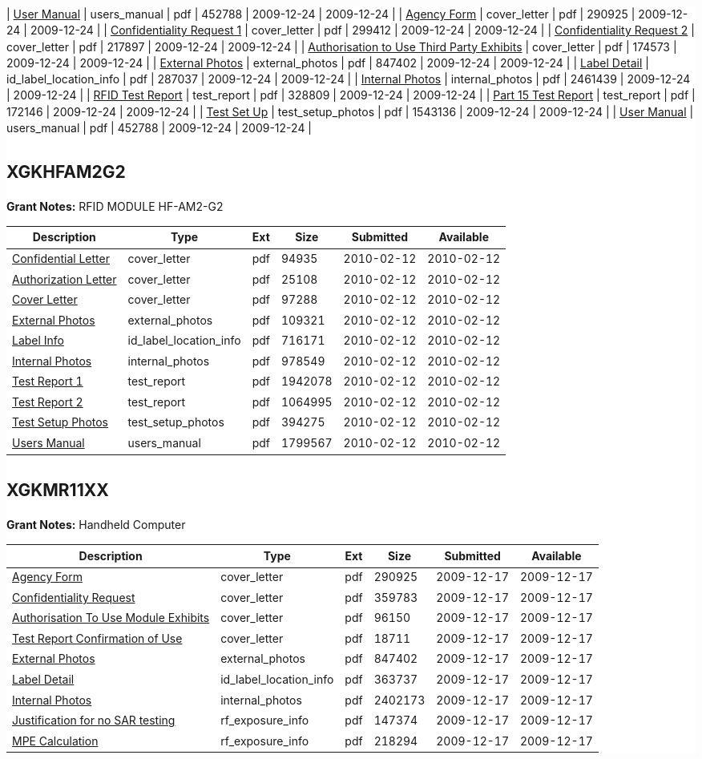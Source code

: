 | [User Manual](XGKMR12XX/f2d79442ea4a3e96fea992380d30e94d/1214866.pdf) | users_manual | pdf | 452788 | 2009-12-24 | 2009-12-24 |
| [Agency Form](XGKMR12XX/952d7f092910146eec5ff0eae184304f/1214818.pdf) | cover_letter | pdf | 290925 | 2009-12-24 | 2009-12-24 |
| [Confidentiality Request 1](XGKMR12XX/952d7f092910146eec5ff0eae184304f/1218911.pdf) | cover_letter | pdf | 299412 | 2009-12-24 | 2009-12-24 |
| [Confidentiality Request 2](XGKMR12XX/952d7f092910146eec5ff0eae184304f/1218912.pdf) | cover_letter | pdf | 217897 | 2009-12-24 | 2009-12-24 |
| [Authorisation to Use Third Party Exhibits](XGKMR12XX/952d7f092910146eec5ff0eae184304f/1218913.pdf) | cover_letter | pdf | 174573 | 2009-12-24 | 2009-12-24 |
| [External Photos](XGKMR12XX/952d7f092910146eec5ff0eae184304f/1214824.pdf) | external_photos | pdf | 847402 | 2009-12-24 | 2009-12-24 |
| [Label Detail](XGKMR12XX/952d7f092910146eec5ff0eae184304f/1218917.pdf) | id_label_location_info | pdf | 287037 | 2009-12-24 | 2009-12-24 |
| [Internal Photos](XGKMR12XX/952d7f092910146eec5ff0eae184304f/1218918.pdf) | internal_photos | pdf | 2461439 | 2009-12-24 | 2009-12-24 |
| [RFID Test Report](XGKMR12XX/952d7f092910146eec5ff0eae184304f/1218923.pdf) | test_report | pdf | 328809 | 2009-12-24 | 2009-12-24 |
| [Part 15 Test Report](XGKMR12XX/952d7f092910146eec5ff0eae184304f/1214864.pdf) | test_report | pdf | 172146 | 2009-12-24 | 2009-12-24 |
| [Test Set Up](XGKMR12XX/952d7f092910146eec5ff0eae184304f/1214865.pdf) | test_setup_photos | pdf | 1543136 | 2009-12-24 | 2009-12-24 |
| [User Manual](XGKMR12XX/952d7f092910146eec5ff0eae184304f/1214866.pdf) | users_manual | pdf | 452788 | 2009-12-24 | 2009-12-24 |
## XGKHFAM2G2
**Grant Notes:** RFID MODULE HF-AM2-G2

| Description | Type | Ext | Size | Submitted | Available |
| ----------- | ---- | --- | ---- | --------- | --------- |
| [Confidential Letter](XGKHFAM2G2/31de413c88bcf0825a43c4031e314f6d/1241247.pdf) | cover_letter | pdf | 94935 | 2010-02-12 | 2010-02-12 |
| [Authorization Letter](XGKHFAM2G2/31de413c88bcf0825a43c4031e314f6d/1241252.pdf) | cover_letter | pdf | 25108 | 2010-02-12 | 2010-02-12 |
| [Cover Letter](XGKHFAM2G2/31de413c88bcf0825a43c4031e314f6d/1241254.pdf) | cover_letter | pdf | 97288 | 2010-02-12 | 2010-02-12 |
| [External Photos](XGKHFAM2G2/31de413c88bcf0825a43c4031e314f6d/1241248.pdf) | external_photos | pdf | 109321 | 2010-02-12 | 2010-02-12 |
| [Label Info](XGKHFAM2G2/31de413c88bcf0825a43c4031e314f6d/1241256.pdf) | id_label_location_info | pdf | 716171 | 2010-02-12 | 2010-02-12 |
| [Internal Photos](XGKHFAM2G2/31de413c88bcf0825a43c4031e314f6d/1241249.pdf) | internal_photos | pdf | 978549 | 2010-02-12 | 2010-02-12 |
| [Test Report 1](XGKHFAM2G2/31de413c88bcf0825a43c4031e314f6d/1241257.pdf) | test_report | pdf | 1942078 | 2010-02-12 | 2010-02-12 |
| [Test Report 2](XGKHFAM2G2/31de413c88bcf0825a43c4031e314f6d/1241258.pdf) | test_report | pdf | 1064995 | 2010-02-12 | 2010-02-12 |
| [Test Setup Photos](XGKHFAM2G2/31de413c88bcf0825a43c4031e314f6d/1241260.pdf) | test_setup_photos | pdf | 394275 | 2010-02-12 | 2010-02-12 |
| [Users Manual](XGKHFAM2G2/31de413c88bcf0825a43c4031e314f6d/1241246.pdf) | users_manual | pdf | 1799567 | 2010-02-12 | 2010-02-12 |
## XGKMR11XX
**Grant Notes:** Handheld Computer

| Description | Type | Ext | Size | Submitted | Available |
| ----------- | ---- | --- | ---- | --------- | --------- |
| [Agency Form](XGKMR11XX/ce7b4661b608f16a29e8c3044a045644/1214818.pdf) | cover_letter | pdf | 290925 | 2009-12-17 | 2009-12-17 |
| [Confidentiality Request](XGKMR11XX/ce7b4661b608f16a29e8c3044a045644/1214819.pdf) | cover_letter | pdf | 359783 | 2009-12-17 | 2009-12-17 |
| [Authorisation To Use Module Exhibits](XGKMR11XX/ce7b4661b608f16a29e8c3044a045644/1214820.pdf) | cover_letter | pdf | 96150 | 2009-12-17 | 2009-12-17 |
| [Test Report Confirmation of Use](XGKMR11XX/ce7b4661b608f16a29e8c3044a045644/1214821.pdf) | cover_letter | pdf | 18711 | 2009-12-17 | 2009-12-17 |
| [External Photos](XGKMR11XX/ce7b4661b608f16a29e8c3044a045644/1214824.pdf) | external_photos | pdf | 847402 | 2009-12-17 | 2009-12-17 |
| [Label Detail](XGKMR11XX/ce7b4661b608f16a29e8c3044a045644/1214825.pdf) | id_label_location_info | pdf | 363737 | 2009-12-17 | 2009-12-17 |
| [Internal Photos](XGKMR11XX/ce7b4661b608f16a29e8c3044a045644/1214826.pdf) | internal_photos | pdf | 2402173 | 2009-12-17 | 2009-12-17 |
| [Justification for no SAR testing](XGKMR11XX/ce7b4661b608f16a29e8c3044a045644/1214868.pdf) | rf_exposure_info | pdf | 147374 | 2009-12-17 | 2009-12-17 |
| [MPE Calculation](XGKMR11XX/ce7b4661b608f16a29e8c3044a045644/1214869.pdf) | rf_exposure_info | pdf | 218294 | 2009-12-17 | 2009-12-17 |